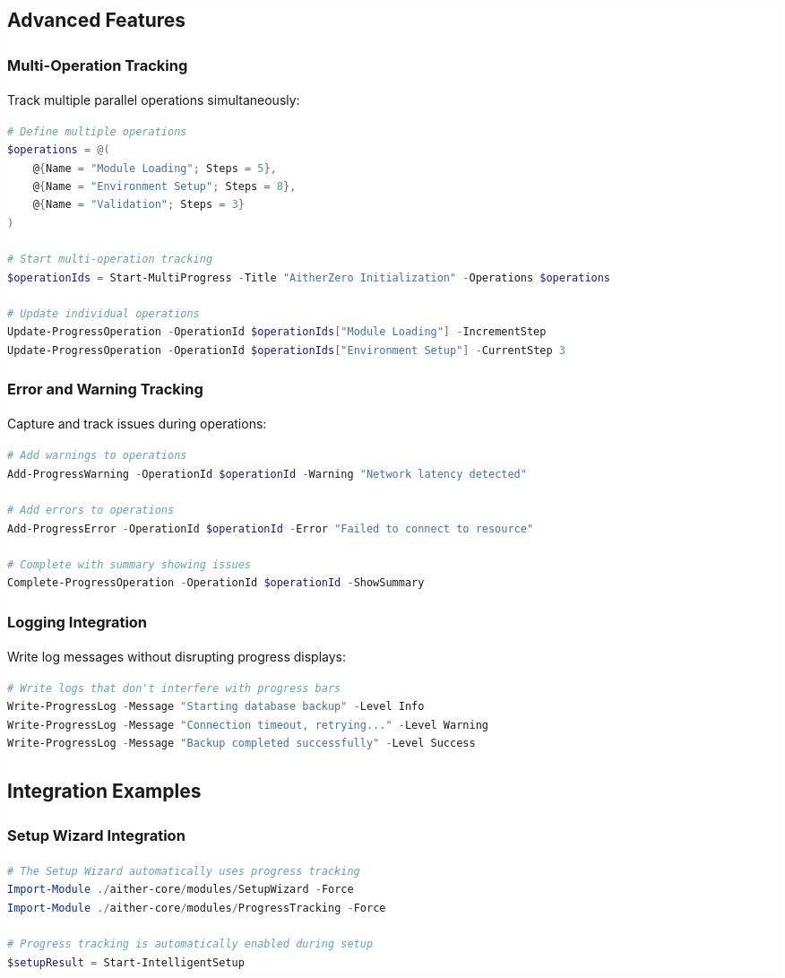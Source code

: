```
```

## Advanced Features

### Multi-Operation Tracking
Track multiple parallel operations simultaneously:

```powershell
# Define multiple operations
$operations = @(
    @{Name = "Module Loading"; Steps = 5},
    @{Name = "Environment Setup"; Steps = 8},
    @{Name = "Validation"; Steps = 3}
)

# Start multi-operation tracking
$operationIds = Start-MultiProgress -Title "AitherZero Initialization" -Operations $operations

# Update individual operations
Update-ProgressOperation -OperationId $operationIds["Module Loading"] -IncrementStep
Update-ProgressOperation -OperationId $operationIds["Environment Setup"] -CurrentStep 3
```

### Error and Warning Tracking
Capture and track issues during operations:

```powershell
# Add warnings to operations
Add-ProgressWarning -OperationId $operationId -Warning "Network latency detected"

# Add errors to operations
Add-ProgressError -OperationId $operationId -Error "Failed to connect to resource"

# Complete with summary showing issues
Complete-ProgressOperation -OperationId $operationId -ShowSummary
```

### Logging Integration
Write log messages without disrupting progress displays:

```powershell
# Write logs that don't interfere with progress bars
Write-ProgressLog -Message "Starting database backup" -Level Info
Write-ProgressLog -Message "Connection timeout, retrying..." -Level Warning
Write-ProgressLog -Message "Backup completed successfully" -Level Success
```

## Integration Examples

### Setup Wizard Integration
```powershell
# The Setup Wizard automatically uses progress tracking
Import-Module ./aither-core/modules/SetupWizard -Force
Import-Module ./aither-core/modules/ProgressTracking -Force

# Progress tracking is automatically enabled during setup
$setupResult = Start-IntelligentSetup
```
